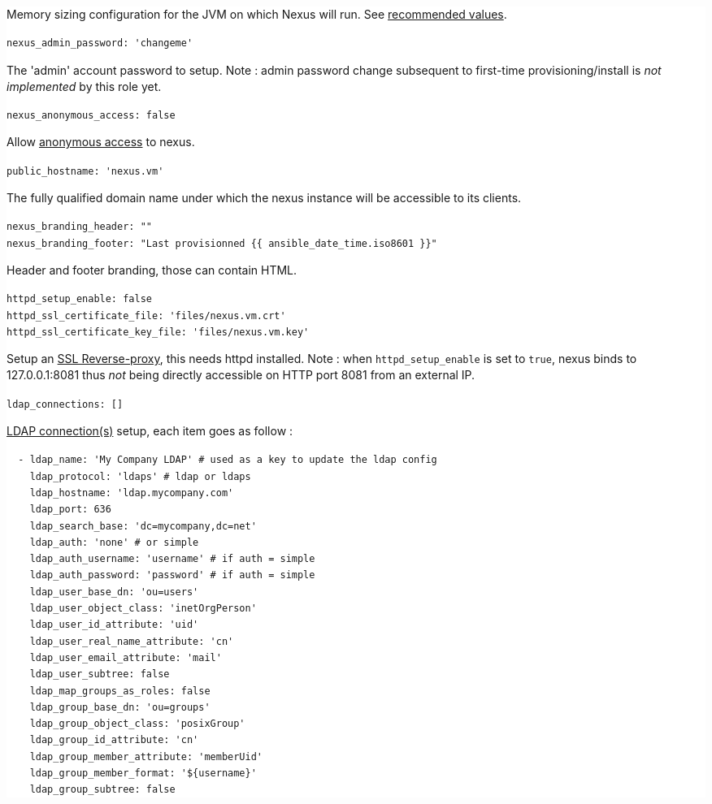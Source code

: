 Memory sizing configuration for the JVM on which Nexus will run. See [recommended values](
https://help.sonatype.com/display/NXRM3/System+Requirements#SystemRequirements-ExampleMaximumMemoryConfigurations).

    nexus_admin_password: 'changeme'

The 'admin' account password to setup. Note : admin password change subsequent to first-time provisioning/install is *not implemented* by this role yet.

    nexus_anonymous_access: false

Allow [anonymous access](https://books.sonatype.com/nexus-book/3.0/reference/security.html#anonymous) to nexus.

    public_hostname: 'nexus.vm'

The fully qualified domain name under which the nexus instance will be accessible to its clients.

    nexus_branding_header: ""
    nexus_branding_footer: "Last provisionned {{ ansible_date_time.iso8601 }}"
    
Header and footer branding, those can contain HTML.

    httpd_setup_enable: false
    httpd_ssl_certificate_file: 'files/nexus.vm.crt'
    httpd_ssl_certificate_key_file: 'files/nexus.vm.key'

Setup an [SSL Reverse-proxy](https://books.sonatype.com/nexus-book/3.0/reference/install.html#_example_reverse_proxy_ssl_termination_at_base_path), this needs httpd installed. Note : when `httpd_setup_enable` is set to `true`, nexus binds to 127.0.0.1:8081 thus *not* being directly accessible on HTTP port 8081 from an external IP.

    ldap_connections: []

[LDAP connection(s)](https://books.sonatype.com/nexus-book/3.0/reference/security.html#ldap) setup, each item goes as follow :

```
  - ldap_name: 'My Company LDAP' # used as a key to update the ldap config
    ldap_protocol: 'ldaps' # ldap or ldaps
    ldap_hostname: 'ldap.mycompany.com'
    ldap_port: 636
    ldap_search_base: 'dc=mycompany,dc=net'
    ldap_auth: 'none' # or simple
    ldap_auth_username: 'username' # if auth = simple
    ldap_auth_password: 'password' # if auth = simple
    ldap_user_base_dn: 'ou=users'
    ldap_user_object_class: 'inetOrgPerson'
    ldap_user_id_attribute: 'uid'
    ldap_user_real_name_attribute: 'cn'
    ldap_user_email_attribute: 'mail'
    ldap_user_subtree: false
    ldap_map_groups_as_roles: false
    ldap_group_base_dn: 'ou=groups'
    ldap_group_object_class: 'posixGroup'
    ldap_group_id_attribute: 'cn'
    ldap_group_member_attribute: 'memberUid'
    ldap_group_member_format: '${username}'
    ldap_group_subtree: false
```

